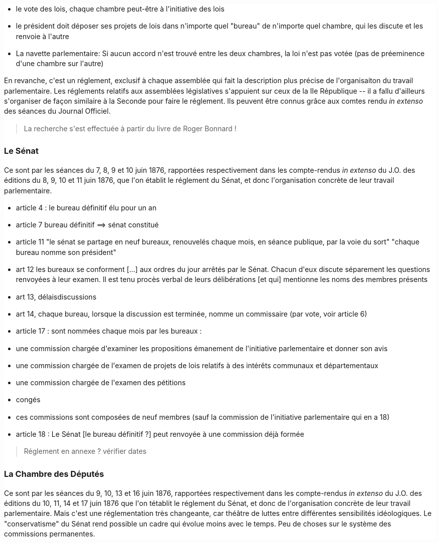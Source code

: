 - le vote des lois, chaque chambre peut-être à l'initiative des lois

- le président doit déposer ses projets de lois dans n'importe quel "bureau" de n'importe quel chambre, qui les discute et les renvoie à l'autre

- La navette parlementaire: Si aucun accord n'est trouvé entre les deux chambres, la loi n'est pas votée (pas de préeminence d'une chambre sur l'autre)

En revanche, c'est un réglement, exclusif à chaque assemblée qui fait la description plus précise de l'organisaiton du travail parlementaire. Les réglements relatifs aux assemblées législatives s'appuient sur ceux de la IIe République -- il a fallu d'ailleurs s'organiser de façon similaire à la Seconde pour faire le réglement. Ils peuvent être connus grâce aux comtes rendu *in extenso* des séances du Journal Officiel.

>  La recherche s'est effectuée à partir du livre de Roger Bonnard !

### Le Sénat

Ce sont par les séances du 7, 8, 9 et 10 juin 1876, rapportées respectivement dans les compte-rendus *in extenso* du J.O. des éditions du 8, 9, 10 et 11 juin 1876, que l'on établit le réglement du Sénat, et donc l'organisation concrète de leur travail parlementaire.

- article 4 : le bureau définitif élu pour un an

- article 7 bureau définitif ==> sénat constitué

- article 11 "le sénat se partage en neuf bureaux, renouvelés chaque mois, en séance publique, par la voie du sort" "chaque bureau nomme son président"

- art 12 les bureaux se conforment [...] aux ordres du jour arrêtés par le Sénat. Chacun d'eux discute séparement les questions renvoyées à leur examen. 
  Il est tenu procès verbal de leurs délibérations [et qui] mentionne les noms des membres présents

- art 13, délaisdiscussions

- art 14, chaque bureau, lorsque la discussion est terminée, nomme un commissaire (par vote, voir article 6)

- article 17 : sont nommées chaque mois par les bureaux :

- une commission chargée d'examiner les propositions émanement de l'initiative parlementaire et donner son avis

- une commission chargée de l'examen de projets de lois relatifs à des intérêts communaux et départementaux

- une commission chargée de l'examen des pétitions

- congés

- ces commissions sont composées de neuf membres (sauf la commission de l'initiative parlementaire qui en a 18)

- article 18 : Le Sénat [le bureau définitif ?] peut renvoyée à une commission déjà formée

>  Réglement en annexe ? vérifier dates

### La Chambre des Députés

Ce sont par les séances du 9, 10, 13 et 16 juin 1876, rapportées respectivement dans les compte-rendus *in extenso* du J.O. des éditions du 10, 11, 14 et 17 juin 1876 que l'on tétablit le réglement du Sénat, et donc de l'organisation concrète de leur travail parlementaire. Mais c'est une réglementation très changeante, car théâtre de luttes entre différentes sensibilités idéologiques. Le "conservatisme" du Sénat rend possible un cadre qui évolue moins avec le temps. Peu de choses sur le système des commissions permanentes.
